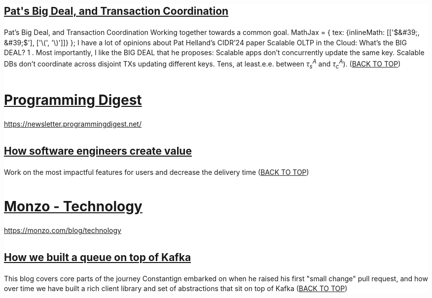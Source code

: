 <a name="1d680de3eaf5e37bc97b4cf7e56f77f5" />

## [Pat&#39;s Big Deal, and Transaction Coordination](http://brooker.co.za/blog/2024/01/23/big-deal.html)


Pat’s Big Deal, and Transaction Coordination Working together towards a common goal. MathJax = { tex: {inlineMath: [[&#39;$&#39;, &#39;$&#39;], [&#39;\\(&#39;, &#39;\\)&#39;]]} }; I have a lot of opinions about Pat Helland’s CIDR’24 paper Scalable OLTP in the Cloud: What’s the BIG DEAL? 1 . Most importantly, I like the BIG DEAL that he proposes: Scalable apps don’t concurrently update the same key. Scalable DBs don’t coordinate across disjoint TXs updating different keys. Tens, at least.e.e. between $\tau^A_s$ and $\tau^A_c$).
 ([BACK TO TOP](#toc_1d680de3eaf5e37bc97b4cf7e56f77f5))



<a name="8aa2ecc8a9fa655c0bd692fe325a067f" />

# [Programming Digest](https://newsletter.programmingdigest.net/)

https://newsletter.programmingdigest.net/



<a name="a8966b5125ec3bb950b56694e9ced7a5" />

## [How software engineers create value](https://newsletter.programmingdigest.net/p/software-engineers-create-value)


Work on the most impactful features for users and decrease the delivery time
 ([BACK TO TOP](#toc_a8966b5125ec3bb950b56694e9ced7a5))



<a name="5e98d20d463c1b6891e1e838c4eac0d6" />

# [Monzo - Technology](https://monzo.com/blog/technology)

https://monzo.com/blog/technology



<a name="b5bed33f97ccbeabeaeb95dc0c5b7490" />

## [How we built a queue on top of Kafka](https://monzo.com/blog/how-we-built-a-queue-on-top-of-kafka)


This blog covers core parts of the journey Constantign embarked on when he raised his first &#34;small change&#34; pull request, and how over time we have built a rich client library and set of abstractions that sit on top of Kafka
 ([BACK TO TOP](#toc_b5bed33f97ccbeabeaeb95dc0c5b7490))


